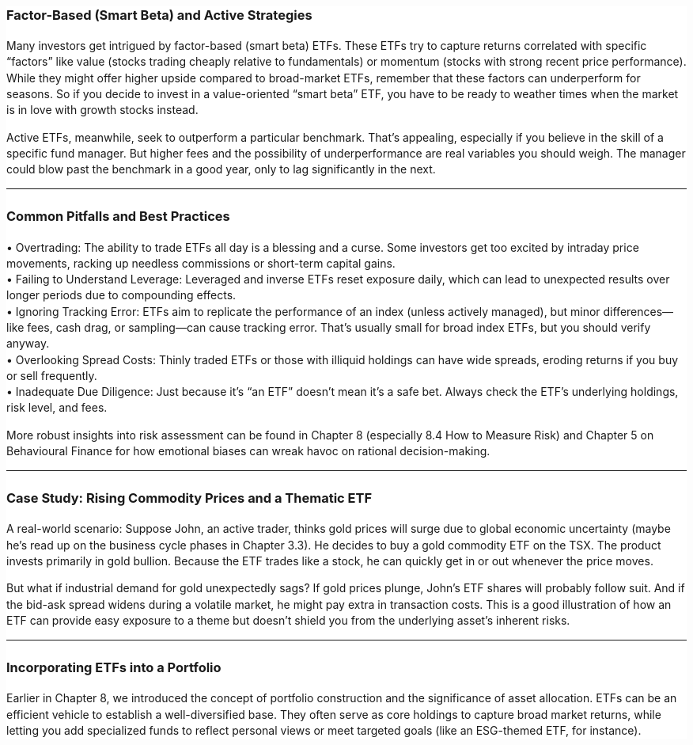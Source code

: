 
### Factor-Based (Smart Beta) and Active Strategies

Many investors get intrigued by factor-based (smart beta) ETFs. These ETFs try to capture returns correlated with specific “factors” like value (stocks trading cheaply relative to fundamentals) or momentum (stocks with strong recent price performance). While they might offer higher upside compared to broad-market ETFs, remember that these factors can underperform for seasons. So if you decide to invest in a value-oriented “smart beta” ETF, you have to be ready to weather times when the market is in love with growth stocks instead.

Active ETFs, meanwhile, seek to outperform a particular benchmark. That’s appealing, especially if you believe in the skill of a specific fund manager. But higher fees and the possibility of underperformance are real variables you should weigh. The manager could blow past the benchmark in a good year, only to lag significantly in the next.

---

### Common Pitfalls and Best Practices

• Overtrading: The ability to trade ETFs all day is a blessing and a curse. Some investors get too excited by intraday price movements, racking up needless commissions or short-term capital gains.  
• Failing to Understand Leverage: Leveraged and inverse ETFs reset exposure daily, which can lead to unexpected results over longer periods due to compounding effects.  
• Ignoring Tracking Error: ETFs aim to replicate the performance of an index (unless actively managed), but minor differences—like fees, cash drag, or sampling—can cause tracking error. That’s usually small for broad index ETFs, but you should verify anyway.  
• Overlooking Spread Costs: Thinly traded ETFs or those with illiquid holdings can have wide spreads, eroding returns if you buy or sell frequently.  
• Inadequate Due Diligence: Just because it’s “an ETF” doesn’t mean it’s a safe bet. Always check the ETF’s underlying holdings, risk level, and fees.  

More robust insights into risk assessment can be found in Chapter 8 (especially 8.4 How to Measure Risk) and Chapter 5 on Behavioural Finance for how emotional biases can wreak havoc on rational decision-making.

---

### Case Study: Rising Commodity Prices and a Thematic ETF

A real-world scenario: Suppose John, an active trader, thinks gold prices will surge due to global economic uncertainty (maybe he’s read up on the business cycle phases in Chapter 3.3). He decides to buy a gold commodity ETF on the TSX. The product invests primarily in gold bullion. Because the ETF trades like a stock, he can quickly get in or out whenever the price moves.

But what if industrial demand for gold unexpectedly sags? If gold prices plunge, John’s ETF shares will probably follow suit. And if the bid-ask spread widens during a volatile market, he might pay extra in transaction costs. This is a good illustration of how an ETF can provide easy exposure to a theme but doesn’t shield you from the underlying asset’s inherent risks.

---

### Incorporating ETFs into a Portfolio

Earlier in Chapter 8, we introduced the concept of portfolio construction and the significance of asset allocation. ETFs can be an efficient vehicle to establish a well-diversified base. They often serve as core holdings to capture broad market returns, while letting you add specialized funds to reflect personal views or meet targeted goals (like an ESG-themed ETF, for instance).

